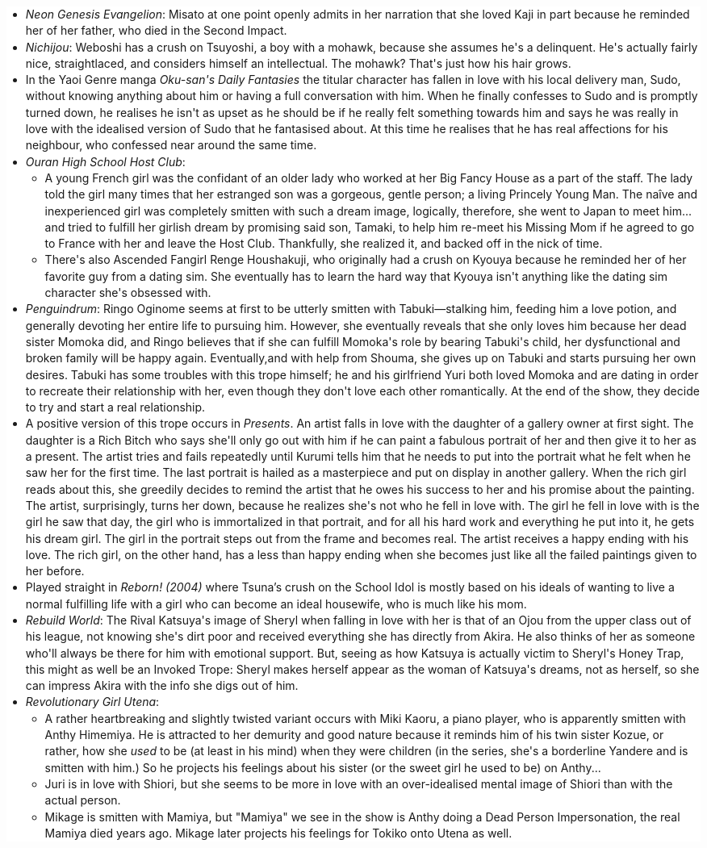 -   _Neon Genesis Evangelion_: Misato at one point openly admits in her narration that she loved Kaji in part because he reminded her of her father, who died in the Second Impact.
-   _Nichijou_: Weboshi has a crush on Tsuyoshi, a boy with a mohawk, because she assumes he's a delinquent. He's actually fairly nice, straightlaced, and considers himself an intellectual. The mohawk? That's just how his hair grows.
-   In the Yaoi Genre manga _Oku-san's Daily Fantasies_ the titular character has fallen in love with his local delivery man, Sudo, without knowing anything about him or having a full conversation with him. When he finally confesses to Sudo and is promptly turned down, he realises he isn't as upset as he should be if he really felt something towards him and says he was really in love with the idealised version of Sudo that he fantasised about. At this time he realises that he has real affections for his neighbour, who confessed near around the same time.
-   _Ouran High School Host Club_:
    -   A young French girl was the confidant of an older lady who worked at her Big Fancy House as a part of the staff. The lady told the girl many times that her estranged son was a gorgeous, gentle person; a living Princely Young Man. The naîve and inexperienced girl was completely smitten with such a dream image, logically, therefore, she went to Japan to meet him... and tried to fulfill her girlish dream by promising said son, Tamaki, to help him re-meet his Missing Mom if he agreed to go to France with her and leave the Host Club. Thankfully, she realized it, and backed off in the nick of time.
    -   There's also Ascended Fangirl Renge Houshakuji, who originally had a crush on Kyouya because he reminded her of her favorite guy from a dating sim. She eventually has to learn the hard way that Kyouya isn't anything like the dating sim character she's obsessed with.
-   _Penguindrum_: Ringo Oginome seems at first to be utterly smitten with Tabuki—stalking him, feeding him a love potion, and generally devoting her entire life to pursuing him. However, she eventually reveals that she only loves him because her dead sister Momoka did, and Ringo believes that if she can fulfill Momoka's role by bearing Tabuki's child, her dysfunctional and broken family will be happy again. Eventually,and with help from Shouma, she gives up on Tabuki and starts pursuing her own desires. Tabuki has some troubles with this trope himself; he and his girlfriend Yuri both loved Momoka and are dating in order to recreate their relationship with her, even though they don't love each other romantically. At the end of the show, they decide to try and start a real relationship.
-   A positive version of this trope occurs in _Presents_. An artist falls in love with the daughter of a gallery owner at first sight. The daughter is a Rich Bitch who says she'll only go out with him if he can paint a fabulous portrait of her and then give it to her as a present. The artist tries and fails repeatedly until Kurumi tells him that he needs to put into the portrait what he felt when he saw her for the first time. The last portrait is hailed as a masterpiece and put on display in another gallery. When the rich girl reads about this, she greedily decides to remind the artist that he owes his success to her and his promise about the painting. The artist, surprisingly, turns her down, because he realizes she's not who he fell in love with. The girl he fell in love with is the girl he saw that day, the girl who is immortalized in that portrait, and for all his hard work and everything he put into it, he gets his dream girl. The girl in the portrait steps out from the frame and becomes real. The artist receives a happy ending with his love. The rich girl, on the other hand, has a less than happy ending when she becomes just like all the failed paintings given to her before.
-   Played straight in _Reborn! (2004)_ where Tsuna’s crush on the School Idol is mostly based on his ideals of wanting to live a normal fulfilling life with a girl who can become an ideal housewife, who is much like his mom.
-   _Rebuild World_: The Rival Katsuya's image of Sheryl when falling in love with her is that of an Ojou from the upper class out of his league, not knowing she's dirt poor and received everything she has directly from Akira. He also thinks of her as someone who'll always be there for him with emotional support. But, seeing as how Katsuya is actually victim to Sheryl's Honey Trap, this might as well be an Invoked Trope: Sheryl makes herself appear as the woman of Katsuya's dreams, not as herself, so she can impress Akira with the info she digs out of him.
-   _Revolutionary Girl Utena_:
    -   A rather heartbreaking and slightly twisted variant occurs with Miki Kaoru, a piano player, who is apparently smitten with Anthy Himemiya. He is attracted to her demurity and good nature because it reminds him of his twin sister Kozue, or rather, how she _used_ to be (at least in his mind) when they were children (in the series, she's a borderline Yandere and is smitten with him.) So he projects his feelings about his sister (or the sweet girl he used to be) on Anthy...
    -   Juri is in love with Shiori, but she seems to be more in love with an over-idealised mental image of Shiori than with the actual person.
    -   Mikage is smitten with Mamiya, but "Mamiya" we see in the show is Anthy doing a Dead Person Impersonation, the real Mamiya died years ago. Mikage later projects his feelings for Tokiko onto Utena as well.